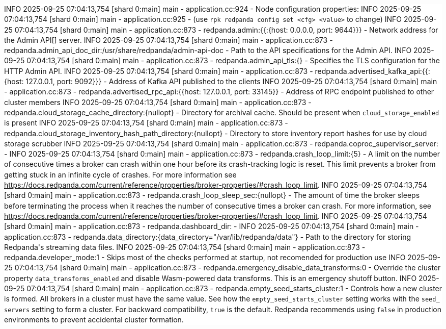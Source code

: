 INFO  2025-09-25 07:04:13,754 [shard 0:main] main - application.cc:924 - Node configuration properties:
INFO  2025-09-25 07:04:13,754 [shard 0:main] main - application.cc:925 - (use `rpk redpanda config set <cfg> <value>` to change)
INFO  2025-09-25 07:04:13,754 [shard 0:main] main - application.cc:873 - redpanda.admin:{{:{host: 0.0.0.0, port: 9644}}}	- Network address for the Admin API[] server.
INFO  2025-09-25 07:04:13,754 [shard 0:main] main - application.cc:873 - redpanda.admin_api_doc_dir:/usr/share/redpanda/admin-api-doc	- Path to the API specifications for the Admin API.
INFO  2025-09-25 07:04:13,754 [shard 0:main] main - application.cc:873 - redpanda.admin_api_tls:{}	- Specifies the TLS configuration for the HTTP Admin API.
INFO  2025-09-25 07:04:13,754 [shard 0:main] main - application.cc:873 - redpanda.advertised_kafka_api:{{:{host: 127.0.0.1, port: 9092}}}	- Address of Kafka API published to the clients
INFO  2025-09-25 07:04:13,754 [shard 0:main] main - application.cc:873 - redpanda.advertised_rpc_api:{{host: 127.0.0.1, port: 33145}}	- Address of RPC endpoint published to other cluster members
INFO  2025-09-25 07:04:13,754 [shard 0:main] main - application.cc:873 - redpanda.cloud_storage_cache_directory:{nullopt}	- Directory for archival cache. Should be present when `cloud_storage_enabled` is present
INFO  2025-09-25 07:04:13,754 [shard 0:main] main - application.cc:873 - redpanda.cloud_storage_inventory_hash_path_directory:{nullopt}	- Directory to store inventory report hashes for use by cloud storage scrubber
INFO  2025-09-25 07:04:13,754 [shard 0:main] main - application.cc:873 - redpanda.coproc_supervisor_server:	- 
INFO  2025-09-25 07:04:13,754 [shard 0:main] main - application.cc:873 - redpanda.crash_loop_limit:{5}	- A limit on the number of consecutive times a broker can crash within one hour before its crash-tracking logic is reset. This limit prevents a broker from getting stuck in an infinite cycle of crashes. For more information see https://docs.redpanda.com/current/reference/properties/broker-properties/#crash_loop_limit.
INFO  2025-09-25 07:04:13,754 [shard 0:main] main - application.cc:873 - redpanda.crash_loop_sleep_sec:{nullopt}	- The amount of time the broker sleeps before terminating the process when it reaches the number of consecutive times a broker can crash. For more information, see https://docs.redpanda.com/current/reference/properties/broker-properties/#crash_loop_limit.
INFO  2025-09-25 07:04:13,754 [shard 0:main] main - application.cc:873 - redpanda.dashboard_dir:	- 
INFO  2025-09-25 07:04:13,754 [shard 0:main] main - application.cc:873 - redpanda.data_directory:{data_directory="/var/lib/redpanda/data"}	- Path to the directory for storing Redpanda's streaming data files.
INFO  2025-09-25 07:04:13,754 [shard 0:main] main - application.cc:873 - redpanda.developer_mode:1	- Skips most of the checks performed at startup, not recomended for production use
INFO  2025-09-25 07:04:13,754 [shard 0:main] main - application.cc:873 - redpanda.emergency_disable_data_transforms:0	- Override the cluster property `data_transforms_enabled` and disable Wasm-powered data transforms. This is an emergency shutoff button.
INFO  2025-09-25 07:04:13,754 [shard 0:main] main - application.cc:873 - redpanda.empty_seed_starts_cluster:1	- Controls how a new cluster is formed. All brokers in a cluster must have the same value. See how the `empty_seed_starts_cluster` setting works with the `seed_servers` setting to form a cluster. For backward compatibility, `true` is the default. Redpanda recommends using `false` in production environments to prevent accidental cluster formation.
